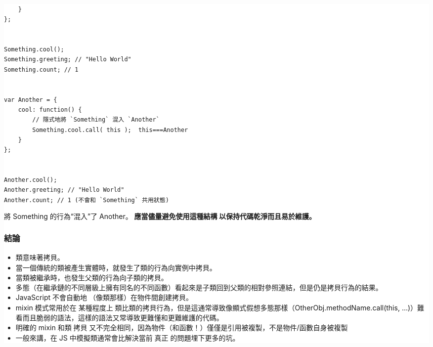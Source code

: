 ```
    }
};


Something.cool();
Something.greeting; // "Hello World"
Something.count; // 1


var Another = {
    cool: function() {
        // 隱式地將 `Something` 混入 `Another`
        Something.cool.call( this );  this===Another
    }
};


Another.cool();
Another.greeting; // "Hello World"
Another.count; // 1 (不會和 `Something` 共用狀態)

```

將 Something 的行為“混入”了 Another。
**應當儘量避免使用這種結構 以保持代碼乾淨而且易於維護。**

### 結論
* 類意味著拷貝。  
* 當一個傳統的類被產生實體時，就發生了類的行為向實例中拷貝。
* 當類被繼承時，也發生父類的行為向子類的拷貝。  
* 多態（在繼承鏈的不同層級上擁有同名的不同函數）看起來是子類回到父類的相對參照連結，但是仍是拷貝行為的結果。   
* JavaScript 不會自動地 （像類那樣）在物件間創建拷貝。  
* mixin 模式常用於在 某種程度上 類比類的拷貝行為，但是這通常導致像顯式假想多態那樣（OtherObj.methodName.call(this, ...)）難看而且脆弱的語法，這樣的語法又常導致更難懂和更難維護的代碼。  
* 明確的 mixin 和類 拷貝 又不完全相同，因為物件（和函數！）僅僅是引用被複製，不是物件/函數自身被複製    
* 一般來講，在 JS 中模擬類通常會比解決當前 真正 的問題埋下更多的坑。  
